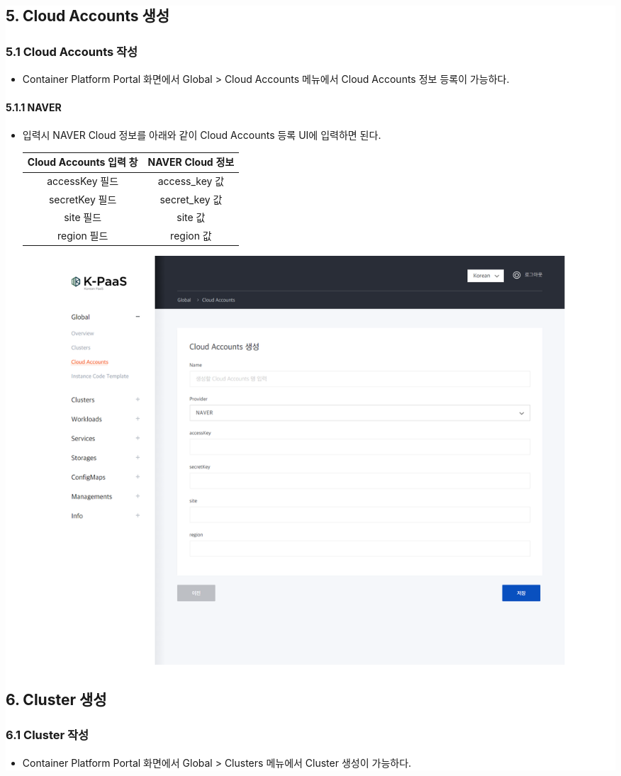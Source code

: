 ## <div id='5'> 5. Cloud Accounts 생성
### <div id='5.1'> 5.1 Cloud Accounts 작성
- Container Platform Portal 화면에서 Global > Cloud Accounts 메뉴에서 Cloud Accounts 정보 등록이 가능하다. 
#### <div id='5.1.1'> 5.1.1 NAVER
- 입력시 NAVER Cloud 정보를 아래와 같이 Cloud Accounts 등록 UI에 입력하면 된다.  

  |Cloud Accounts 입력 창|NAVER Cloud 정보|  
  |:------:|:------:|
  |accessKey 필드|access_key 값|
  |secretKey 필드|secret_key 값|
  |site 필드|site 값|  
  |region 필드|region 값|

<kbd>
  <img src="../images/IMG_5_1_1_NAVER.png">
</kbd>

## <div id='6'> 6. Cluster 생성
### <div id='6.1'> 6.1 Cluster 작성
- Container Platform Portal 화면에서 Global > Clusters 메뉴에서 Cluster 생성이 가능하다. 
